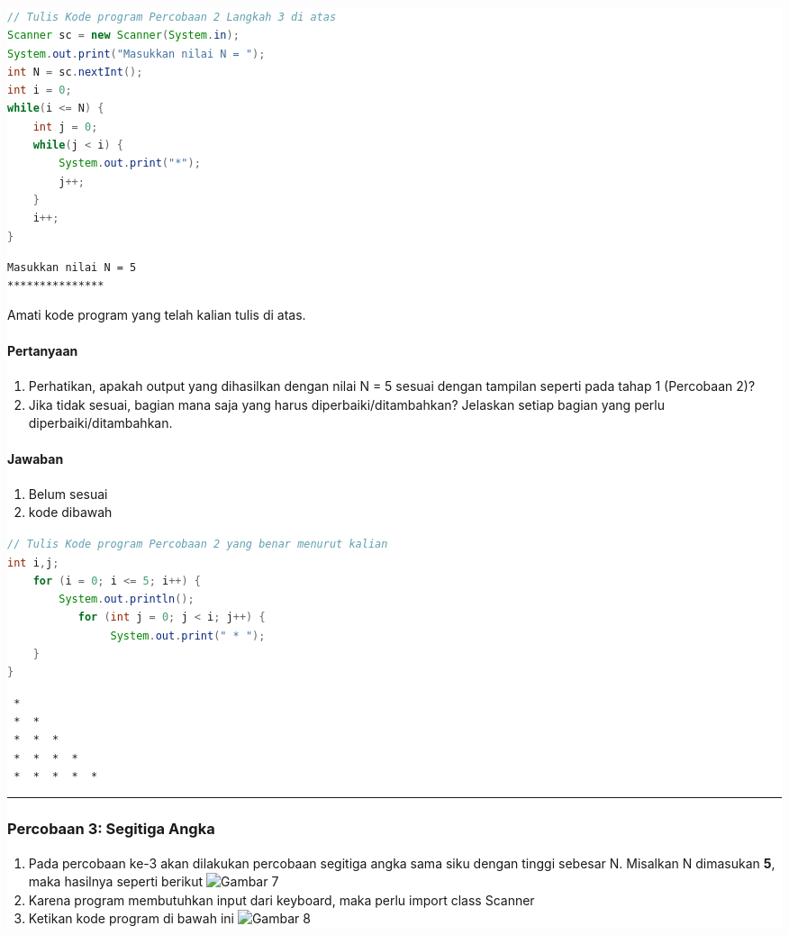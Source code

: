 
```Java
// Tulis Kode program Percobaan 2 Langkah 3 di atas
Scanner sc = new Scanner(System.in);
System.out.print("Masukkan nilai N = ");
int N = sc.nextInt();
int i = 0;
while(i <= N) {
    int j = 0;
    while(j < i) {
        System.out.print("*");
        j++;
    }
    i++;
}
```

    Masukkan nilai N = 5
    ***************

Amati kode program yang telah kalian tulis di atas.

#### Pertanyaan
1. Perhatikan, apakah output yang dihasilkan dengan nilai N = 5 sesuai dengan  tampilan seperti pada tahap 1 (Percobaan 2)?
2. Jika tidak sesuai, bagian mana saja yang harus diperbaiki/ditambahkan? Jelaskan setiap bagian yang perlu diperbaiki/ditambahkan. 

#### Jawaban
1. Belum sesuai
2. kode dibawah


```Java
// Tulis Kode program Percobaan 2 yang benar menurut kalian
int i,j;
    for (i = 0; i <= 5; i++) {
        System.out.println();
           for (int j = 0; j < i; j++) {
                System.out.print(" * "); 
    }
}
```

    
    
     * 
     *  * 
     *  *  * 
     *  *  *  * 
     *  *  *  *  * 

***
### Percobaan 3: Segitiga Angka
1.	Pada percobaan ke-3 akan dilakukan percobaan segitiga angka sama siku dengan tinggi sebesar N. Misalkan N dimasukan **5**, maka hasilnya seperti berikut
![Gambar 7](images/img-07.png)
2. Karena program membutuhkan input dari keyboard, maka perlu import class Scanner
3. Ketikan kode program di bawah ini
![Gambar 8](images/img-08.png)
